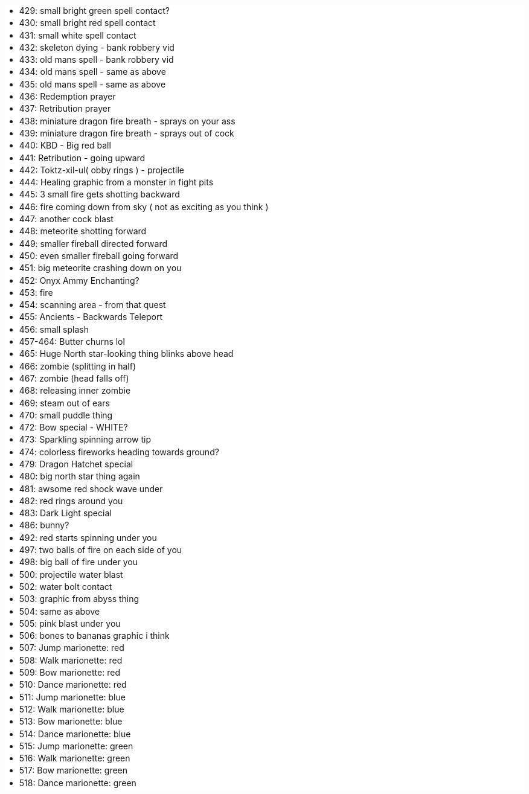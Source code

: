 - 429: small bright green spell contact?
- 430: small bright red spell contact
- 431: small white spell contact
- 432: skeleton dying - bank robbery vid
- 433: old mans spell - bank robbery vid
- 434: old mans spell - same as above
- 435: old mans spell - same as above
- 436: Redemption prayer
- 437: Retribution prayer
- 438: miniature dragon fire breath - sprays on your ass
- 439: miniature dragon fire breath - sprays out of cock
- 440: KBD - Big red ball
- 441: Retribution - going upward
- 442: Toktz-xil-ul( obby rings ) - projectile
- 444: Healing graphic from a monster in fight pits
- 445: 3 small fire gets shotting backward
- 446: fire coming down from sky ( not as exciting as you think )
- 447: another cock blast
- 448: meteorite shotting forward
- 449: smaller fireball directed forward
- 450: even smaller fireball going forward
- 451: big meteorite crashing down on you
- 452: Onyx Ammy Enchanting?
- 453: fire
- 454: scanning area - from that quest
- 455: Ancients - Backwards Teleport
- 456: small splash
- 457-464: Butter churns lol
- 465: Huge North star-looking thing blinks above head
- 466: zombie (splitting in half)
- 467: zombie (head falls off)
- 468: releasing inner zombie
- 469: steam out of ears
- 470: small puddle thing
- 472: Bow special - WHITE?
- 473: Sparkling spinning arrow tip
- 474: colorless fireworks heading towards ground?
- 479: Dragon Hatchet special
- 480: big north star thing again
- 481: awsome red shock wave under
- 482: red rings around you
- 483: Dark Light special
- 486: bunny?
- 492: red starts spinning under you
- 497: two balls of fire on each side of you
- 498: big ball of fire under you
- 500: projectile water blast
- 502: water bolt contact
- 503: graphic from abyss thing
- 504: same as above
- 505: pink blast under you
- 506: bones to bananas graphic i think
- 507: Jump marionette: red
- 508: Walk marionette: red
- 509: Bow marionette: red
- 510: Dance marionette: red
- 511: Jump marionette: blue
- 512: Walk marionette: blue
- 513: Bow marionette: blue
- 514: Dance marionette: blue
- 515: Jump marionette: green
- 516: Walk marionette: green
- 517: Bow marionette: green
- 518: Dance marionette: green